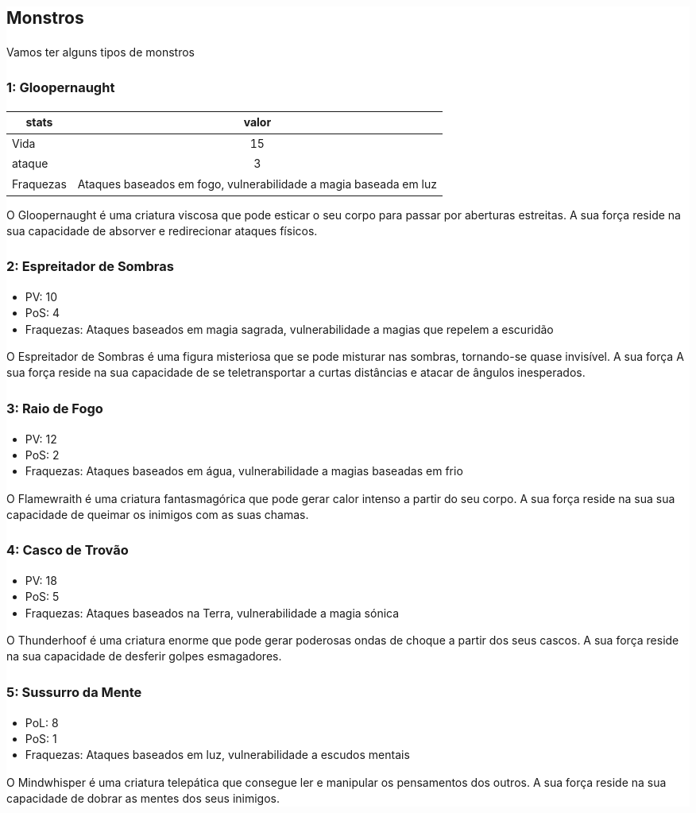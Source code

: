 ## Monstros
Vamos ter alguns tipos de monstros 

### 1: Gloopernaught
| stats   | valor                                                           |
|----     | :----:                                                          |
|Vida     | 15                                                              |
| ataque  | 3                                                               |
|Fraquezas| Ataques baseados em fogo, vulnerabilidade a magia baseada em luz| 

O Gloopernaught é uma criatura viscosa que pode esticar o seu corpo para passar por aberturas estreitas. A sua força reside
na sua capacidade de absorver e redirecionar ataques físicos.

### 2: Espreitador de Sombras
- PV: 10
- PoS: 4
- Fraquezas: Ataques baseados em magia sagrada, vulnerabilidade a magias que repelem a escuridão

O Espreitador de Sombras é uma figura misteriosa que se pode misturar nas sombras, tornando-se quase invisível. A sua força
A sua força reside na sua capacidade de se teletransportar a curtas distâncias e atacar de ângulos inesperados.

### 3: Raio de Fogo
- PV: 12
- PoS: 2
- Fraquezas: Ataques baseados em água, vulnerabilidade a magias baseadas em frio

O Flamewraith é uma criatura fantasmagórica que pode gerar calor intenso a partir do seu corpo. A sua força reside na sua
sua capacidade de queimar os inimigos com as suas chamas.

### 4: Casco de Trovão
- PV: 18
- PoS: 5
- Fraquezas: Ataques baseados na Terra, vulnerabilidade a magia sónica

O Thunderhoof é uma criatura enorme que pode gerar poderosas ondas de choque a partir dos seus cascos. A sua força reside na
sua capacidade de desferir golpes esmagadores.
### 5: Sussurro da Mente
- PoL: 8
- PoS: 1
- Fraquezas: Ataques baseados em luz, vulnerabilidade a escudos mentais

O Mindwhisper é uma criatura telepática que consegue ler e manipular os pensamentos dos outros. A sua força reside na
sua capacidade de dobrar as mentes dos seus inimigos.
